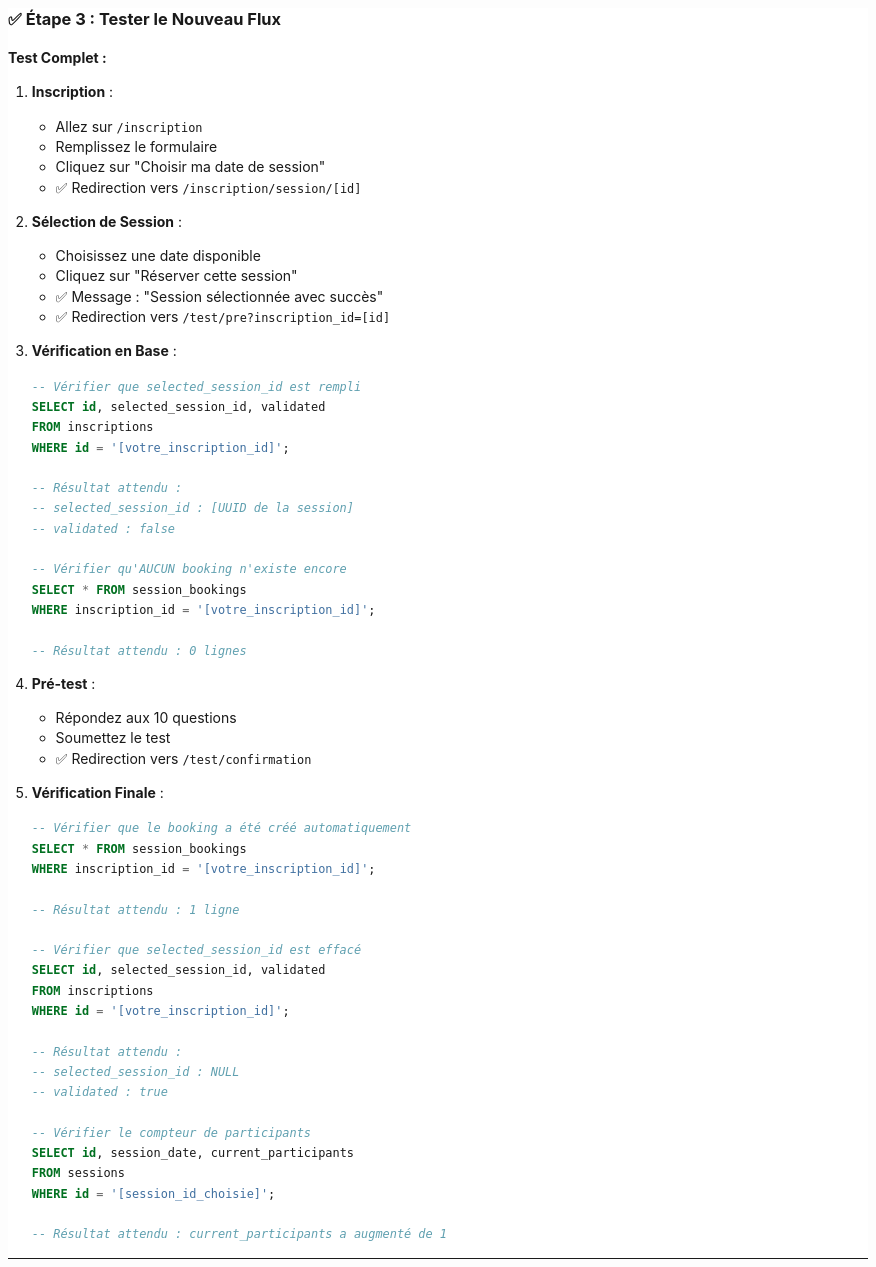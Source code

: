 ### ✅ Étape 3 : Tester le Nouveau Flux

**Test Complet :**

1. **Inscription** :
   - Allez sur `/inscription`
   - Remplissez le formulaire
   - Cliquez sur "Choisir ma date de session"
   - ✅ Redirection vers `/inscription/session/[id]`

2. **Sélection de Session** :
   - Choisissez une date disponible
   - Cliquez sur "Réserver cette session"
   - ✅ Message : "Session sélectionnée avec succès"
   - ✅ Redirection vers `/test/pre?inscription_id=[id]`

3. **Vérification en Base** :
   ```sql
   -- Vérifier que selected_session_id est rempli
   SELECT id, selected_session_id, validated
   FROM inscriptions
   WHERE id = '[votre_inscription_id]';
   
   -- Résultat attendu :
   -- selected_session_id : [UUID de la session]
   -- validated : false
   
   -- Vérifier qu'AUCUN booking n'existe encore
   SELECT * FROM session_bookings
   WHERE inscription_id = '[votre_inscription_id]';
   
   -- Résultat attendu : 0 lignes
   ```

4. **Pré-test** :
   - Répondez aux 10 questions
   - Soumettez le test
   - ✅ Redirection vers `/test/confirmation`

5. **Vérification Finale** :
   ```sql
   -- Vérifier que le booking a été créé automatiquement
   SELECT * FROM session_bookings
   WHERE inscription_id = '[votre_inscription_id]';
   
   -- Résultat attendu : 1 ligne
   
   -- Vérifier que selected_session_id est effacé
   SELECT id, selected_session_id, validated
   FROM inscriptions
   WHERE id = '[votre_inscription_id]';
   
   -- Résultat attendu :
   -- selected_session_id : NULL
   -- validated : true
   
   -- Vérifier le compteur de participants
   SELECT id, session_date, current_participants
   FROM sessions
   WHERE id = '[session_id_choisie]';
   
   -- Résultat attendu : current_participants a augmenté de 1
   ```

---